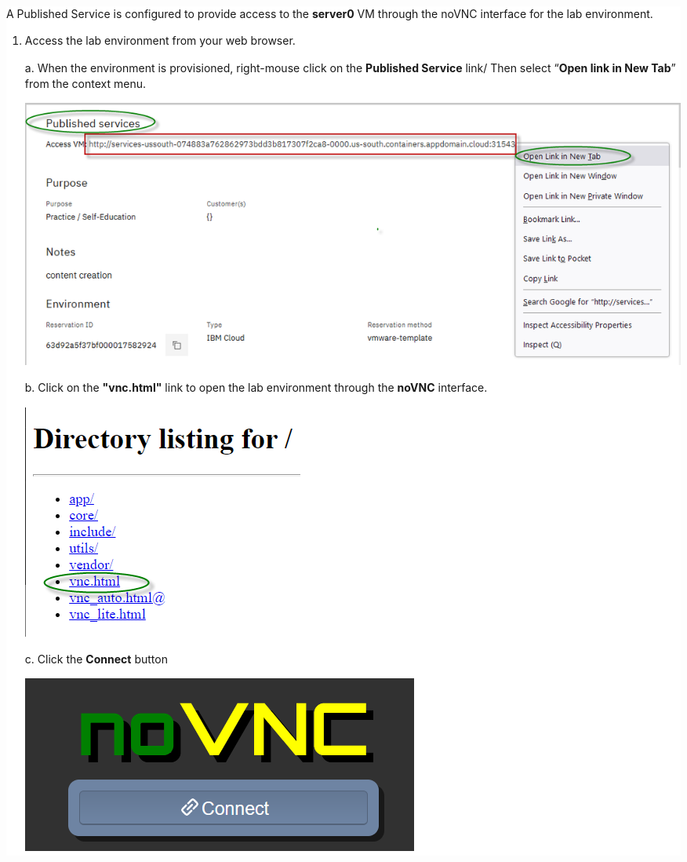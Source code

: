 A Published Service is configured to provide access to the **server0**
VM through the noVNC interface for the lab environment.

1.  Access the lab environment from your web browser.

    a. When the environment is provisioned, right-mouse click on the
 **Published Service** link/ Then select “**Open link in New Tab**”
 from the context menu.
 
    ![](./images/media/image3.png)
 
    b. Click on the **"vnc.html"** link to open the lab environment
 through the **noVNC** interface.
 
    ![](./images/media/image4.png)
 
    c. Click the **Connect** button
 
    ![](./images/media/image5.png)
 